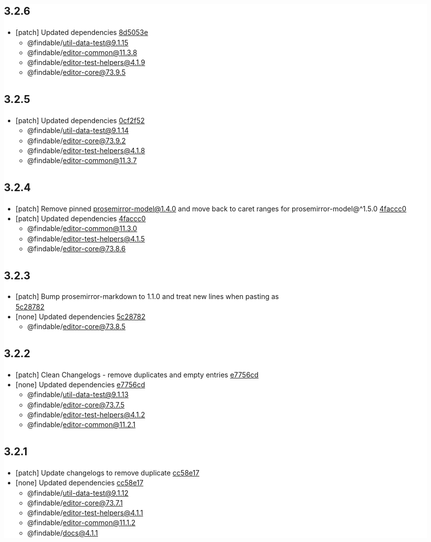 ## 3.2.6
- [patch] Updated dependencies [8d5053e](https://github.com/fnamazing/uiKit/commits/8d5053e)
  - @findable/util-data-test@9.1.15
  - @findable/editor-common@11.3.8
  - @findable/editor-test-helpers@4.1.9
  - @findable/editor-core@73.9.5

## 3.2.5
- [patch] Updated dependencies [0cf2f52](https://github.com/fnamazing/uiKit/commits/0cf2f52)
  - @findable/util-data-test@9.1.14
  - @findable/editor-core@73.9.2
  - @findable/editor-test-helpers@4.1.8
  - @findable/editor-common@11.3.7

## 3.2.4
- [patch] Remove pinned prosemirror-model@1.4.0 and move back to caret ranges for prosemirror-model@^1.5.0 [4faccc0](https://github.com/fnamazing/uiKit/commits/4faccc0)
- [patch] Updated dependencies [4faccc0](https://github.com/fnamazing/uiKit/commits/4faccc0)
  - @findable/editor-common@11.3.0
  - @findable/editor-test-helpers@4.1.5
  - @findable/editor-core@73.8.6

## 3.2.3
- [patch] Bump prosemirror-markdown to 1.1.0 and treat new lines when pasting as <br> [5c28782](https://github.com/fnamazing/uiKit/commits/5c28782)
- [none] Updated dependencies [5c28782](https://github.com/fnamazing/uiKit/commits/5c28782)
  - @findable/editor-core@73.8.5

## 3.2.2
- [patch] Clean Changelogs - remove duplicates and empty entries [e7756cd](https://github.com/fnamazing/uiKit/commits/e7756cd)
- [none] Updated dependencies [e7756cd](https://github.com/fnamazing/uiKit/commits/e7756cd)
  - @findable/util-data-test@9.1.13
  - @findable/editor-core@73.7.5
  - @findable/editor-test-helpers@4.1.2
  - @findable/editor-common@11.2.1

## 3.2.1
- [patch] Update changelogs to remove duplicate [cc58e17](https://github.com/fnamazing/uiKit/commits/cc58e17)
- [none] Updated dependencies [cc58e17](https://github.com/fnamazing/uiKit/commits/cc58e17)
  - @findable/util-data-test@9.1.12
  - @findable/editor-core@73.7.1
  - @findable/editor-test-helpers@4.1.1
  - @findable/editor-common@11.1.2
  - @findable/docs@4.1.1
